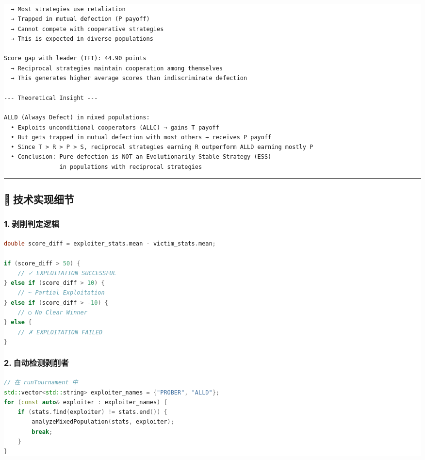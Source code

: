 ```
  → Most strategies use retaliation
  → Trapped in mutual defection (P payoff)
  → Cannot compete with cooperative strategies
  → This is expected in diverse populations

Score gap with leader (TFT): 44.90 points
  → Reciprocal strategies maintain cooperation among themselves
  → This generates higher average scores than indiscriminate defection

--- Theoretical Insight ---

ALLD (Always Defect) in mixed populations:
  • Exploits unconditional cooperators (ALLC) → gains T payoff
  • But gets trapped in mutual defection with most others → receives P payoff
  • Since T > R > P > S, reciprocal strategies earning R outperform ALLD earning mostly P
  • Conclusion: Pure defection is NOT an Evolutionarily Stable Strategy (ESS)
                in populations with reciprocal strategies
```

---

## 🔧 技术实现细节

### 1. 剥削判定逻辑

```cpp
double score_diff = exploiter_stats.mean - victim_stats.mean;

if (score_diff > 50) {
    // ✓ EXPLOITATION SUCCESSFUL
} else if (score_diff > 10) {
    // ~ Partial Exploitation
} else if (score_diff > -10) {
    // ○ No Clear Winner
} else {
    // ✗ EXPLOITATION FAILED
}
```

### 2. 自动检测剥削者

```cpp
// 在 runTournament 中
std::vector<std::string> exploiter_names = {"PROBER", "ALLD"};
for (const auto& exploiter : exploiter_names) {
    if (stats.find(exploiter) != stats.end()) {
        analyzeMixedPopulation(stats, exploiter);
        break;
    }
}
```
